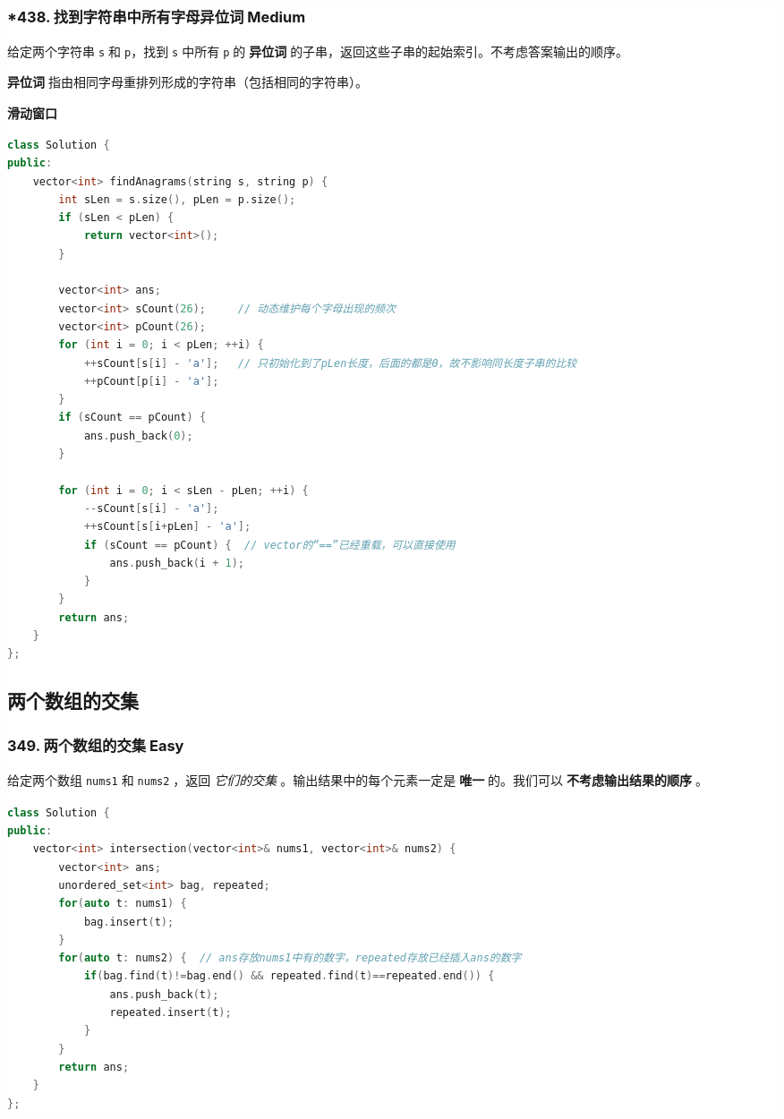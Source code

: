 ### *438. 找到字符串中所有字母异位词  Medium

给定两个字符串 `s` 和 `p`，找到 `s` 中所有 `p` 的 **异位词** 的子串，返回这些子串的起始索引。不考虑答案输出的顺序。

**异位词** 指由相同字母重排列形成的字符串（包括相同的字符串）。



**滑动窗口**

```cpp
class Solution {
public:
    vector<int> findAnagrams(string s, string p) {
        int sLen = s.size(), pLen = p.size();
        if (sLen < pLen) {
            return vector<int>();
        }

        vector<int> ans;
        vector<int> sCount(26);     // 动态维护每个字母出现的频次 
        vector<int> pCount(26);
        for (int i = 0; i < pLen; ++i) {
            ++sCount[s[i] - 'a'];   // 只初始化到了pLen长度，后面的都是0，故不影响同长度子串的比较
            ++pCount[p[i] - 'a'];
        }
        if (sCount == pCount) {
            ans.push_back(0);
        }

        for (int i = 0; i < sLen - pLen; ++i) {
            --sCount[s[i] - 'a'];
            ++sCount[s[i+pLen] - 'a'];
            if (sCount == pCount) {  // vector的“==”已经重载，可以直接使用
                ans.push_back(i + 1);
            }
        }
        return ans;
    }
};
```

## 两个数组的交集

### 349. 两个数组的交集  Easy

给定两个数组 `nums1` 和 `nums2` ，返回 *它们的交集* 。输出结果中的每个元素一定是 **唯一** 的。我们可以 **不考虑输出结果的顺序** 。

```cpp
class Solution {
public:
    vector<int> intersection(vector<int>& nums1, vector<int>& nums2) {
        vector<int> ans;
        unordered_set<int> bag, repeated;
        for(auto t: nums1) {
            bag.insert(t);
        }
        for(auto t: nums2) {  // ans存放nums1中有的数字，repeated存放已经插入ans的数字
            if(bag.find(t)!=bag.end() && repeated.find(t)==repeated.end()) {
                ans.push_back(t);
                repeated.insert(t);
            }
        }
        return ans;
    }
};
```
